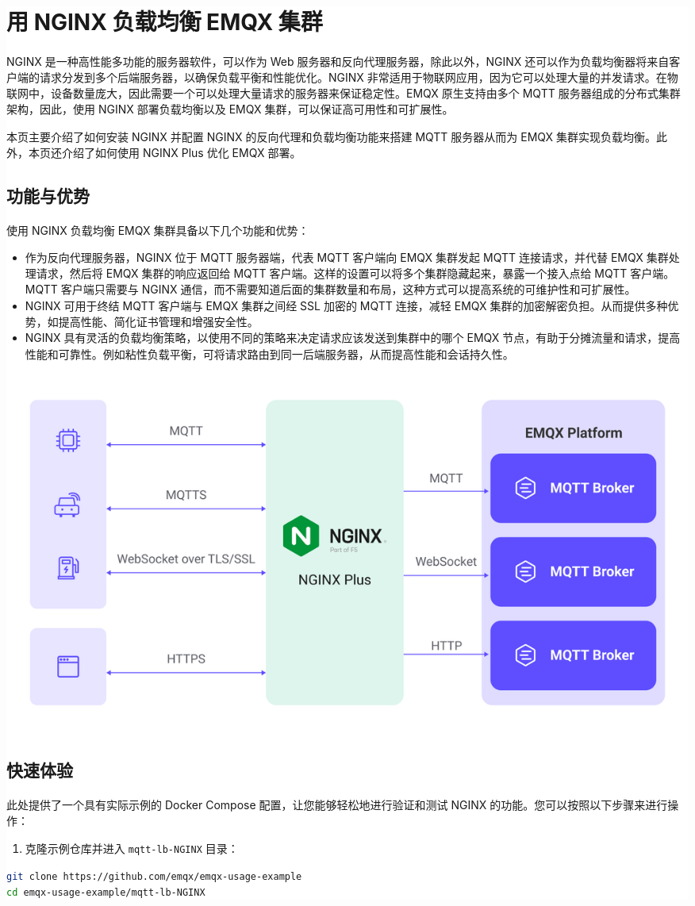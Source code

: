 # 用 NGINX 负载均衡 EMQX 集群

NGINX 是一种高性能多功能的服务器软件，可以作为 Web 服务器和反向代理服务器，除此以外，NGINX 还可以作为负载均衡器将来自客户端的请求分发到多个后端服务器，以确保负载平衡和性能优化。NGINX 非常适用于物联网应用，因为它可以处理大量的并发请求。在物联网中，设备数量庞大，因此需要一个可以处理大量请求的服务器来保证稳定性。EMQX 原生支持由多个 MQTT 服务器组成的分布式集群架构，因此，使用 NGINX 部署负载均衡以及 EMQX 集群，可以保证高可用性和可扩展性。

本页主要介绍了如何安装 NGINX 并配置 NGINX 的反向代理和负载均衡功能来搭建 MQTT 服务器从而为 EMQX 集群实现负载均衡。此外，本页还介绍了如何使用 NGINX Plus 优化 EMQX 部署。

## 功能与优势

使用 NGINX 负载均衡 EMQX 集群具备以下几个功能和优势：

- 作为反向代理服务器，NGINX 位于 MQTT 服务器端，代表 MQTT 客户端向 EMQX 集群发起 MQTT 连接请求，并代替 EMQX 集群处理请求，然后将 EMQX 集群的响应返回给 MQTT 客户端。这样的设置可以将多个集群隐藏起来，暴露一个接入点给 MQTT 客户端。MQTT 客户端只需要与 NGINX 通信，而不需要知道后面的集群数量和布局，这种方式可以提高系统的可维护性和可扩展性。
- NGINX 可用于终结 MQTT 客户端与 EMQX 集群之间经 SSL 加密的 MQTT 连接，减轻 EMQX 集群的加密解密负担。从而提供多种优势，如提高性能、简化证书管理和增强安全性。
- NGINX 具有灵活的负载均衡策略，以使用不同的策略来决定请求应该发送到集群中的哪个 EMQX 节点，有助于分摊流量和请求，提高性能和可靠性。例如粘性负载平衡，可将请求路由到同一后端服务器，从而提高性能和会话持久性。

![EMQX LB NGINX](./assets/emqx-lb-NGINX.png)

## 快速体验

此处提供了一个具有实际示例的 Docker Compose 配置，让您能够轻松地进行验证和测试 NGINX 的功能。您可以按照以下步骤来进行操作：

1. 克隆示例仓库并进入 `mqtt-lb-NGINX` 目录：

```bash
git clone https://github.com/emqx/emqx-usage-example
cd emqx-usage-example/mqtt-lb-NGINX
```
